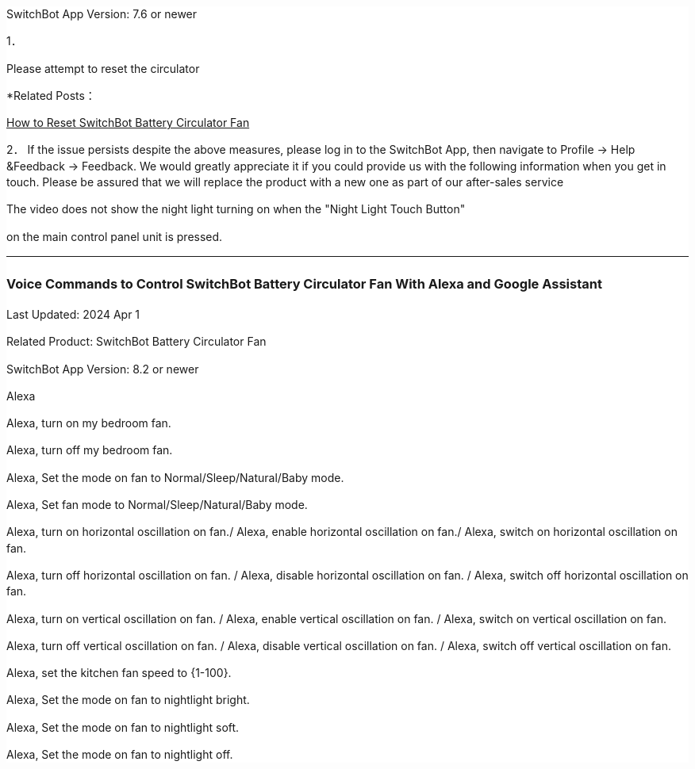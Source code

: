 SwitchBot App Version: 7.6 or newer

1．

Please attempt to reset the circulator

*Related Posts：

[How to Reset SwitchBot Battery Circulator Fan](https://support.switch-bot.com/hc/en-us/articles/17784801004695)

2． If the issue persists despite the above measures, please log in to the SwitchBot App, then navigate to Profile → Help &Feedback → Feedback. We would greatly appreciate it if you could provide us with the following information when you get in touch. Please be assured that we will replace the product with a new one as part of our after-sales service

The video does not show the night light turning on when the "Night Light Touch Button"

on the main control panel unit is pressed.



---
### Voice Commands to Control SwitchBot Battery Circulator Fan With Alexa and Google Assistant

Last Updated: 2024 Apr 1

Related Product: SwitchBot Battery Circulator Fan

SwitchBot App Version: 8.2 or newer

Alexa

Alexa, turn on my bedroom fan.

Alexa, turn off my bedroom fan.

Alexa, Set the mode on fan to Normal/Sleep/Natural/Baby mode.

Alexa, Set fan mode to Normal/Sleep/Natural/Baby mode.

Alexa, turn on horizontal oscillation on fan./ Alexa, enable horizontal oscillation on fan./ Alexa, switch on horizontal oscillation on fan.

Alexa, turn off horizontal oscillation on fan. / Alexa, disable horizontal oscillation on fan. / Alexa, switch off horizontal oscillation on fan.

Alexa, turn on vertical oscillation on fan. / Alexa, enable vertical oscillation on fan. / Alexa, switch on vertical oscillation on fan.

Alexa, turn off vertical oscillation on fan. / Alexa, disable vertical oscillation on fan. / Alexa, switch off vertical oscillation on fan.

Alexa, set the kitchen fan speed to {1-100}.

Alexa, Set the mode on fan to nightlight bright.

Alexa, Set the mode on fan to nightlight soft.

Alexa, Set the mode on fan to nightlight off.
